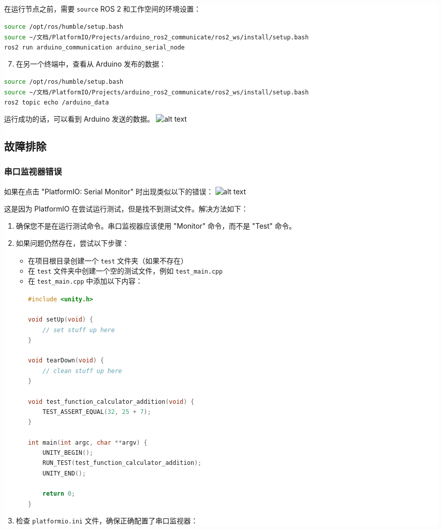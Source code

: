 在运行节点之前，需要 `source` ROS 2 和工作空间的环境设置：

```sh
source /opt/ros/humble/setup.bash
source ~/文档/PlatformIO/Projects/arduino_ros2_communicate/ros2_ws/install/setup.bash
ros2 run arduino_communication arduino_serial_node
```

7. 在另一个终端中，查看从 Arduino 发布的数据：

```sh
source /opt/ros/humble/setup.bash
source ~/文档/PlatformIO/Projects/arduino_ros2_communicate/ros2_ws/install/setup.bash
ros2 topic echo /arduino_data
```

运行成功的话，可以看到 Arduino 发送的数据。
![alt text](image.png)

## 故障排除

### 串口监视器错误

如果在点击 "PlatformIO: Serial Monitor" 时出现类似以下的错误：
![alt text](74a7cd86a71adc516ff78180b8ce004.png)

这是因为 PlatformIO 在尝试运行测试，但是找不到测试文件。解决方法如下：

1. 确保您不是在运行测试命令。串口监视器应该使用 "Monitor" 命令，而不是 "Test" 命令。
2. 如果问题仍然存在，尝试以下步骤：

   - 在项目根目录创建一个 `test` 文件夹（如果不存在）
   - 在 `test` 文件夹中创建一个空的测试文件，例如 `test_main.cpp`
   - 在 `test_main.cpp` 中添加以下内容：
     ```cpp
     #include <unity.h>

     void setUp(void) {
         // set stuff up here
     }

     void tearDown(void) {
         // clean stuff up here
     }

     void test_function_calculator_addition(void) {
         TEST_ASSERT_EQUAL(32, 25 + 7);
     }

     int main(int argc, char **argv) {
         UNITY_BEGIN();
         RUN_TEST(test_function_calculator_addition);
         UNITY_END();

         return 0;
     }
     ```
3. 检查 `platformio.ini` 文件，确保正确配置了串口监视器：
